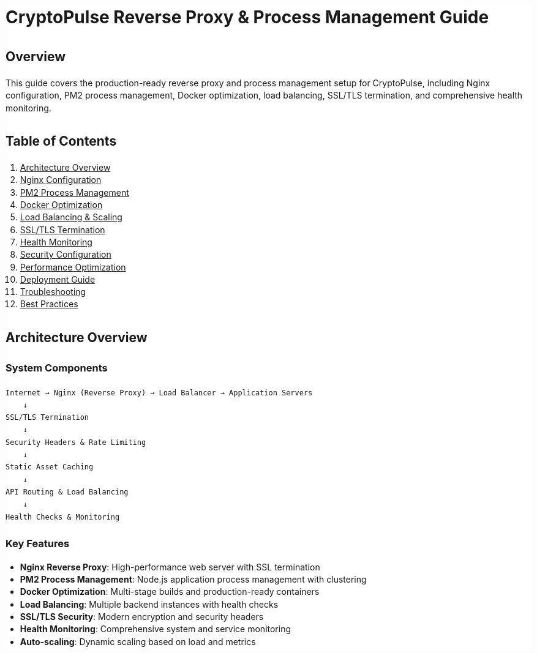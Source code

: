 # CryptoPulse Reverse Proxy & Process Management Guide

## Overview

This guide covers the production-ready reverse proxy and process management setup for CryptoPulse, including Nginx configuration, PM2 process management, Docker optimization, load balancing, SSL/TLS termination, and comprehensive health monitoring.

## Table of Contents

1. [Architecture Overview](#architecture-overview)
2. [Nginx Configuration](#nginx-configuration)
3. [PM2 Process Management](#pm2-process-management)
4. [Docker Optimization](#docker-optimization)
5. [Load Balancing & Scaling](#load-balancing--scaling)
6. [SSL/TLS Termination](#ssltls-termination)
7. [Health Monitoring](#health-monitoring)
8. [Security Configuration](#security-configuration)
9. [Performance Optimization](#performance-optimization)
10. [Deployment Guide](#deployment-guide)
11. [Troubleshooting](#troubleshooting)
12. [Best Practices](#best-practices)

## Architecture Overview

### System Components

```
Internet → Nginx (Reverse Proxy) → Load Balancer → Application Servers
    ↓
SSL/TLS Termination
    ↓
Security Headers & Rate Limiting
    ↓
Static Asset Caching
    ↓
API Routing & Load Balancing
    ↓
Health Checks & Monitoring
```

### Key Features

- **Nginx Reverse Proxy**: High-performance web server with SSL termination
- **PM2 Process Management**: Node.js application process management with clustering
- **Docker Optimization**: Multi-stage builds and production-ready containers
- **Load Balancing**: Multiple backend instances with health checks
- **SSL/TLS Security**: Modern encryption and security headers
- **Health Monitoring**: Comprehensive system and service monitoring
- **Auto-scaling**: Dynamic scaling based on load and metrics
